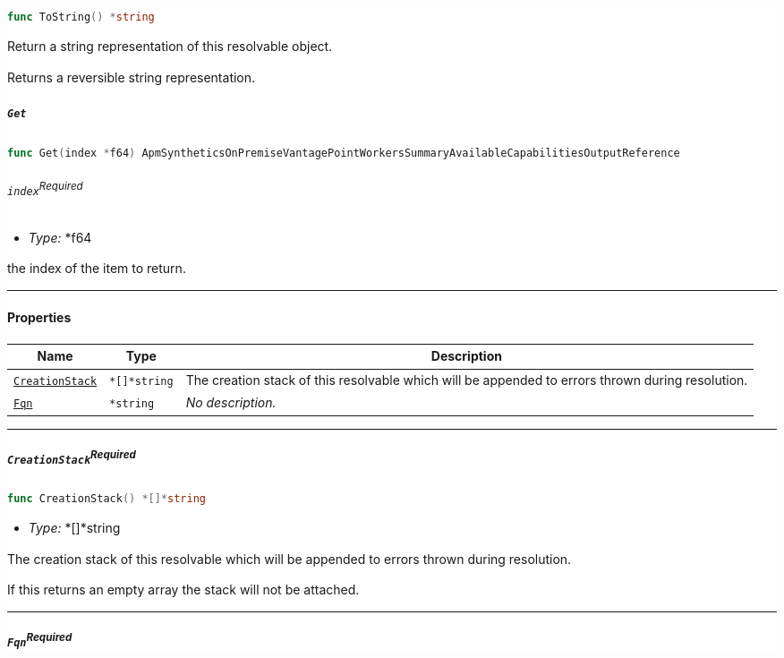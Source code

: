 ```go
func ToString() *string
```

Return a string representation of this resolvable object.

Returns a reversible string representation.

##### `Get` <a name="Get" id="rhizo-co-terraform-provider-oci.apmSyntheticsOnPremiseVantagePoint.ApmSyntheticsOnPremiseVantagePointWorkersSummaryAvailableCapabilitiesList.get"></a>

```go
func Get(index *f64) ApmSyntheticsOnPremiseVantagePointWorkersSummaryAvailableCapabilitiesOutputReference
```

###### `index`<sup>Required</sup> <a name="index" id="rhizo-co-terraform-provider-oci.apmSyntheticsOnPremiseVantagePoint.ApmSyntheticsOnPremiseVantagePointWorkersSummaryAvailableCapabilitiesList.get.parameter.index"></a>

- *Type:* *f64

the index of the item to return.

---


#### Properties <a name="Properties" id="Properties"></a>

| **Name** | **Type** | **Description** |
| --- | --- | --- |
| <code><a href="#rhizo-co-terraform-provider-oci.apmSyntheticsOnPremiseVantagePoint.ApmSyntheticsOnPremiseVantagePointWorkersSummaryAvailableCapabilitiesList.property.creationStack">CreationStack</a></code> | <code>*[]*string</code> | The creation stack of this resolvable which will be appended to errors thrown during resolution. |
| <code><a href="#rhizo-co-terraform-provider-oci.apmSyntheticsOnPremiseVantagePoint.ApmSyntheticsOnPremiseVantagePointWorkersSummaryAvailableCapabilitiesList.property.fqn">Fqn</a></code> | <code>*string</code> | *No description.* |

---

##### `CreationStack`<sup>Required</sup> <a name="CreationStack" id="rhizo-co-terraform-provider-oci.apmSyntheticsOnPremiseVantagePoint.ApmSyntheticsOnPremiseVantagePointWorkersSummaryAvailableCapabilitiesList.property.creationStack"></a>

```go
func CreationStack() *[]*string
```

- *Type:* *[]*string

The creation stack of this resolvable which will be appended to errors thrown during resolution.

If this returns an empty array the stack will not be attached.

---

##### `Fqn`<sup>Required</sup> <a name="Fqn" id="rhizo-co-terraform-provider-oci.apmSyntheticsOnPremiseVantagePoint.ApmSyntheticsOnPremiseVantagePointWorkersSummaryAvailableCapabilitiesList.property.fqn"></a>
